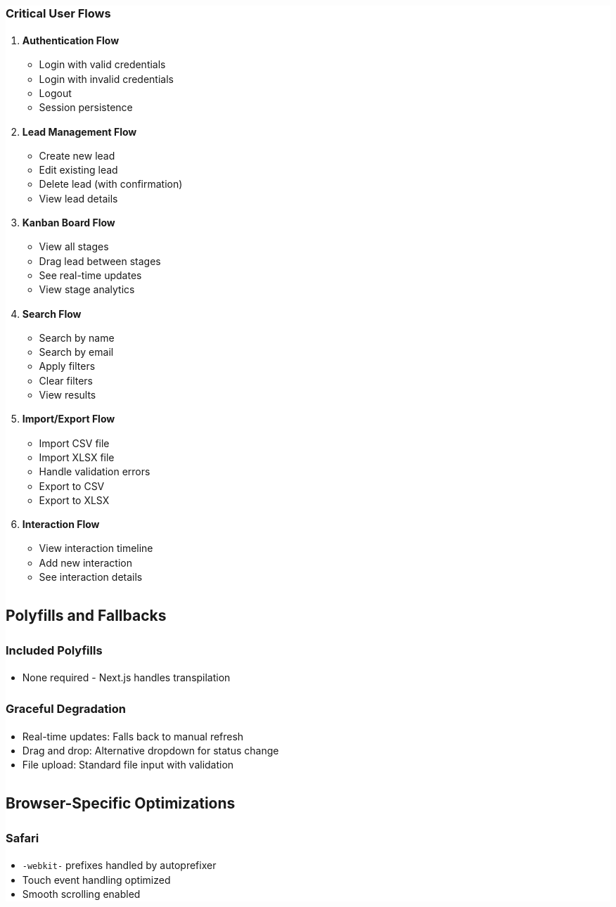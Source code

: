 ### Critical User Flows
1. **Authentication Flow**
   - Login with valid credentials
   - Login with invalid credentials
   - Logout
   - Session persistence

2. **Lead Management Flow**
   - Create new lead
   - Edit existing lead
   - Delete lead (with confirmation)
   - View lead details

3. **Kanban Board Flow**
   - View all stages
   - Drag lead between stages
   - See real-time updates
   - View stage analytics

4. **Search Flow**
   - Search by name
   - Search by email
   - Apply filters
   - Clear filters
   - View results

5. **Import/Export Flow**
   - Import CSV file
   - Import XLSX file
   - Handle validation errors
   - Export to CSV
   - Export to XLSX

6. **Interaction Flow**
   - View interaction timeline
   - Add new interaction
   - See interaction details

## Polyfills and Fallbacks

### Included Polyfills
- None required - Next.js handles transpilation

### Graceful Degradation
- Real-time updates: Falls back to manual refresh
- Drag and drop: Alternative dropdown for status change
- File upload: Standard file input with validation

## Browser-Specific Optimizations

### Safari
- `-webkit-` prefixes handled by autoprefixer
- Touch event handling optimized
- Smooth scrolling enabled
